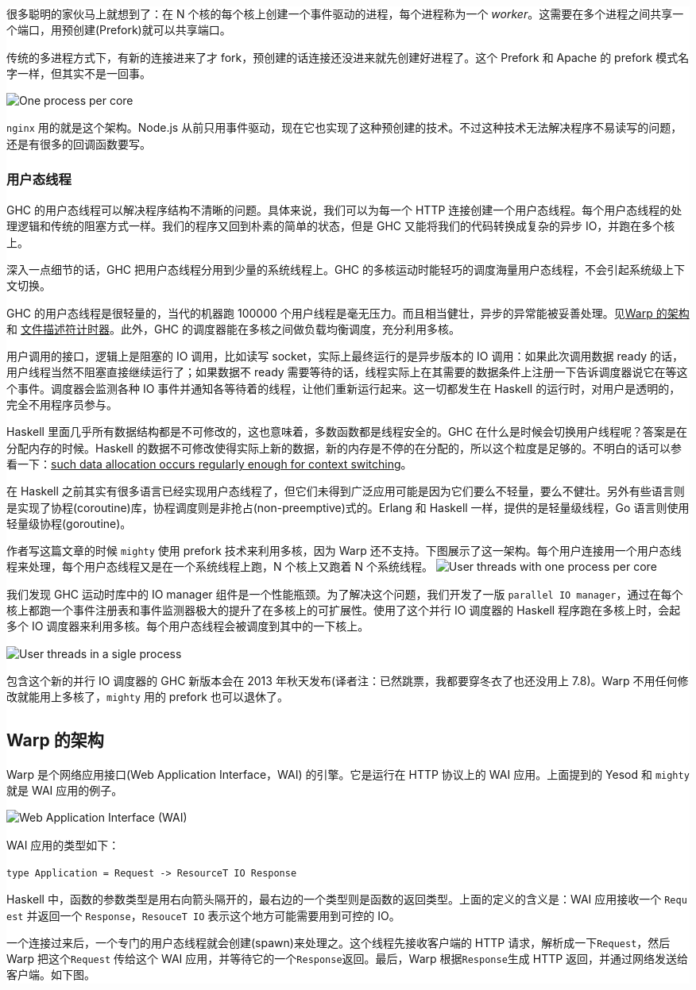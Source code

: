 很多聪明的家伙马上就想到了：在 N 个核的每个核上创建一个事件驱动的进程，每个进程称为一个 *worker*。这需要在多个进程之间共享一个端口，用预创建(Prefork)就可以共享端口。

传统的多进程方式下，有新的连接进来了才 fork，预创建的话连接还没进来就先创建好进程了。这个 Prefork 和 Apache 的 prefork 模式名字一样，但其实不是一回事。

![One process per core](https://raw.github.com/snoyberg/posa-chapter/master/3.png)

`nginx` 用的就是这个架构。Node.js 从前只用事件驱动，现在它也实现了这种预创建的技术。不过这种技术无法解决程序不易读写的问题，还是有很多的回调函数要写。

### 用户态线程

GHC 的用户态线程可以解决程序结构不清晰的问题。具体来说，我们可以为每一个 HTTP 连接创建一个用户态线程。每个用户态线程的处理逻辑和传统的阻塞方式一样。我们的程序又回到朴素的简单的状态，但是 GHC 又能将我们的代码转换成复杂的异步 IO，并跑在多个核上。

深入一点细节的话，GHC 把用户态线程分用到少量的系统线程上。GHC 的多核运动时能轻巧的调度海量用户态线程，不会引起系统级上下文切换。

GHC 的用户态线程是很轻量的，当代的机器跑 100000 个用户线程是毫无压力。而且相当健壮，异步的异常能被妥善处理。见[Warp 的架构](#warp-的架构) 和 [文件描述符计时器](#文件描述符计时器)。此外，GHC 的调度器能在多核之间做负载均衡调度，充分利用多核。

用户调用的接口，逻辑上是阻塞的 IO 调用，比如读写 socket，实际上最终运行的是异步版本的 IO 调用：如果此次调用数据 ready 的话，用户线程当然不阻塞直接继续运行了；如果数据不 ready 需要等待的话，线程实际上在其需要的数据条件上注册一下告诉调度器说它在等这个事件。调度器会监测各种 IO 事件并通知各等待着的线程，让他们重新运行起来。这一切都发生在 Haskell 的运行时，对用户是透明的，完全不用程序员参与。

Haskell 里面几乎所有数据结构都是不可修改的，这也意味着，多数函数都是线程安全的。GHC 在什么是时候会切换用户线程呢？答案是在分配内存的时候。Haskell 的数据不可修改使得实际上新的数据，新的内存是不停的在分配的，所以这个粒度是足够的。不明白的话可以参看一下：[such data allocation occurs regularly enough for context switching](http://www.aosabook.org/en/ghc.html)。

在 Haskell 之前其实有很多语言已经实现用户态线程了，但它们未得到广泛应用可能是因为它们要么不轻量，要么不健壮。另外有些语言则是实现了协程(coroutine)库，协程调度则是非抢占(non-preemptive)式的。Erlang 和 Haskell 一样，提供的是轻量级线程，Go 语言则使用轻量级协程(goroutine)。

作者写这篇文章的时候 `mighty` 使用 prefork 技术来利用多核，因为 Warp 还不支持。下图展示了这一架构。每个用户连接用一个用户态线程来处理，每个用户态线程又是在一个系统线程上跑，N 个核上又跑着 N 个系统线程。
![User threads with one process per core](https://raw.github.com/snoyberg/posa-chapter/master/4.png)

我们发现 GHC 运动时库中的 IO manager 组件是一个性能瓶颈。为了解决这个问题，我们开发了一版 `parallel IO manager`，通过在每个核上都跑一个事件注册表和事件监测器极大的提升了在多核上的可扩展性。使用了这个并行 IO 调度器的 Haskell 程序跑在多核上时，会起多个 IO 调度器来利用多核。每个用户态线程会被调度到其中的一下核上。

![User threads in a sigle process](https://raw.github.com/snoyberg/posa-chapter/master/5.png)

包含这个新的并行 IO 调度器的 GHC 新版本会在 2013 年秋天发布(译者注：已然跳票，我都要穿冬衣了也还没用上 7.8)。Warp 不用任何修改就能用上多核了，`mighty` 用的 prefork 也可以退休了。

## Warp 的架构

Warp 是个网络应用接口(Web Application Interface，WAI) 的引擎。它是运行在 HTTP 协议上的 WAI 应用。上面提到的 Yesod 和 `mighty` 就是 WAI 应用的例子。

![Web Application Interface (WAI)](https://raw.github.com/snoyberg/posa-chapter/master/wai.png)

WAI 应用的类型如下：

    type Application = Request -> ResourceT IO Response

Haskell 中，函数的参数类型是用右向箭头隔开的，最右边的一个类型则是函数的返回类型。上面的定义的含义是：WAI 应用接收一个 `Request` 并返回一个 `Response`，`ResouceT IO` 表示这个地方可能需要用到可控的 IO。

一个连接过来后，一个专门的用户态线程就会创建(spawn)来处理之。这个线程先接收客户端的 HTTP 请求，解析成一下`Request`，然后 Warp 把这个`Request` 传给这个 WAI 应用，并等待它的一个`Response`返回。最后，Warp 根据`Response`生成 HTTP 返回，并通过网络发送给客户端。如下图。
